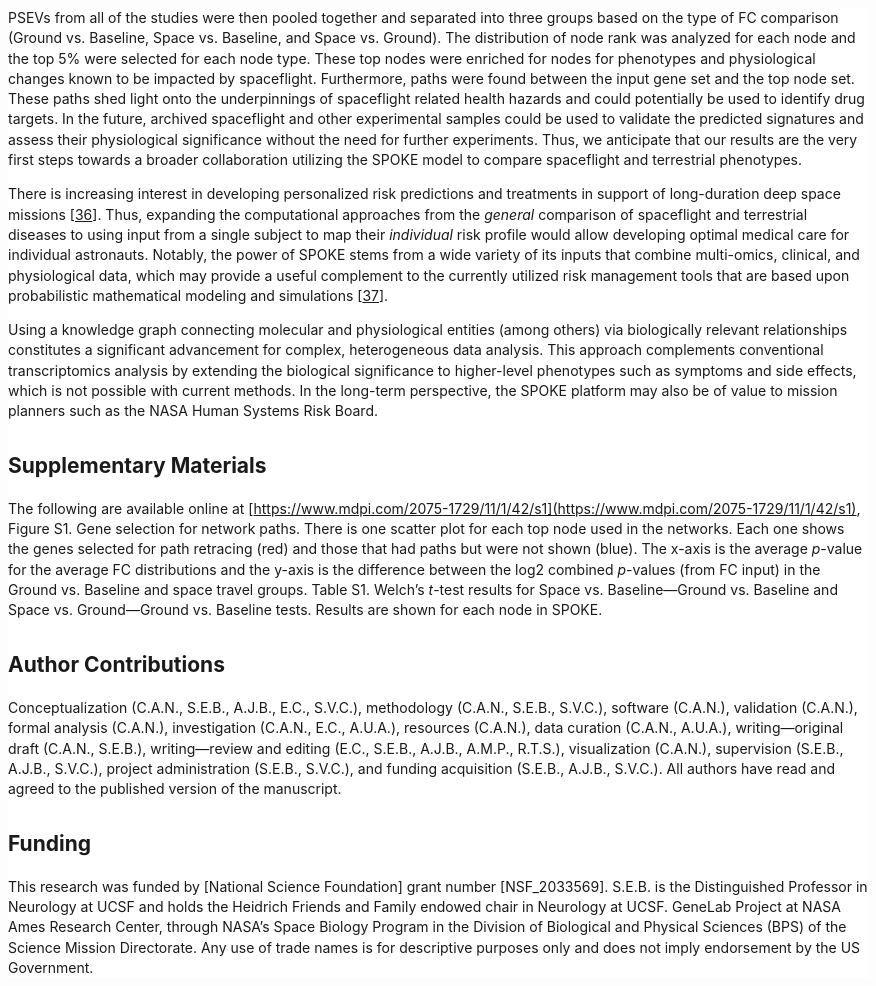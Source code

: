 PSEVs from all of the studies were then pooled together and separated into three groups based on the type of FC comparison (Ground vs. Baseline, Space vs. Baseline, and Space vs. Ground). The distribution of node rank was analyzed for each node and the top 5% were selected for each node type. These top nodes were enriched for nodes for phenotypes and physiological changes known to be impacted by spaceflight. Furthermore, paths were found between the input gene set and the top node set. These paths shed light onto the underpinnings of spaceflight related health hazards and could potentially be used to identify drug targets. In the future, archived spaceflight and other experimental samples could be used to validate the predicted signatures and assess their physiological significance without the need for further experiments. Thus, we anticipate that our results are the very first steps towards a broader collaboration utilizing the SPOKE model to compare spaceflight and terrestrial phenotypes.

There is increasing interest in developing personalized risk predictions and treatments in support of long-duration deep space missions \[[36](#B36-life-11-00042)\]. Thus, expanding the computational approaches from the _general_ comparison of spaceflight and terrestrial diseases to using input from a single subject to map their _individual_ risk profile would allow developing optimal medical care for individual astronauts. Notably, the power of SPOKE stems from a wide variety of its inputs that combine multi-omics, clinical, and physiological data, which may provide a useful complement to the currently utilized risk management tools that are based upon probabilistic mathematical modeling and simulations \[[37](#B37-life-11-00042)\].

Using a knowledge graph connecting molecular and physiological entities (among others) via biologically relevant relationships constitutes a significant advancement for complex, heterogeneous data analysis. This approach complements conventional transcriptomics analysis by extending the biological significance to higher-level phenotypes such as symptoms and side effects, which is not possible with current methods. In the long-term perspective, the SPOKE platform may also be of value to mission planners such as the NASA Human Systems Risk Board.

## Supplementary Materials

The following are available online at [https://www.mdpi.com/2075-1729/11/1/42/s1](https://www.mdpi.com/2075-1729/11/1/42/s1), Figure S1. Gene selection for network paths. There is one scatter plot for each top node used in the networks. Each one shows the genes selected for path retracing (red) and those that had paths but were not shown (blue). The x-axis is the average _p_\-value for the average FC distributions and the y-axis is the difference between the log2 combined _p_\-values (from FC input) in the Ground vs. Baseline and space travel groups. Table S1. Welch’s _t_\-test results for Space vs. Baseline—Ground vs. Baseline and Space vs. Ground—Ground vs. Baseline tests. Results are shown for each node in SPOKE.

## Author Contributions

Conceptualization (C.A.N., S.E.B., A.J.B., E.C., S.V.C.), methodology (C.A.N., S.E.B., S.V.C.), software (C.A.N.), validation (C.A.N.), formal analysis (C.A.N.), investigation (C.A.N., E.C., A.U.A.), resources (C.A.N.), data curation (C.A.N., A.U.A.), writing—original draft (C.A.N., S.E.B.), writing—review and editing (E.C., S.E.B., A.J.B., A.M.P., R.T.S.), visualization (C.A.N.), supervision (S.E.B., A.J.B., S.V.C.), project administration (S.E.B., S.V.C.), and funding acquisition (S.E.B., A.J.B., S.V.C.). All authors have read and agreed to the published version of the manuscript.

## Funding

This research was funded by \[National Science Foundation\] grant number \[NSF\_2033569\]. S.E.B. is the Distinguished Professor in Neurology at UCSF and holds the Heidrich Friends and Family endowed chair in Neurology at UCSF. GeneLab Project at NASA Ames Research Center, through NASA’s Space Biology Program in the Division of Biological and Physical Sciences (BPS) of the Science Mission Directorate. Any use of trade names is for descriptive purposes only and does not imply endorsement by the US Government.
